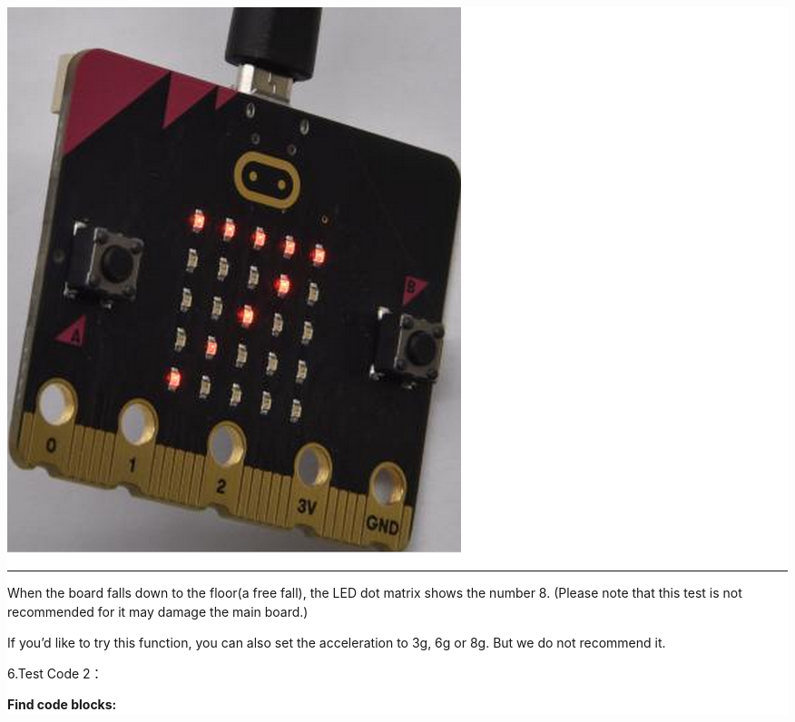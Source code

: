 ![img](./media/7340146fdc69ed39b9548b8351bd81ae.png)

------

When the board falls down to the floor(a free fall), the LED dot matrix shows the number 8. (Please note that this test is not recommended for it may damage the main board.)

If you’d like to try this function, you can also set the acceleration to 3g, 6g or 8g. But we do not recommend it.



6.Test Code 2：

**Find code blocks:**

